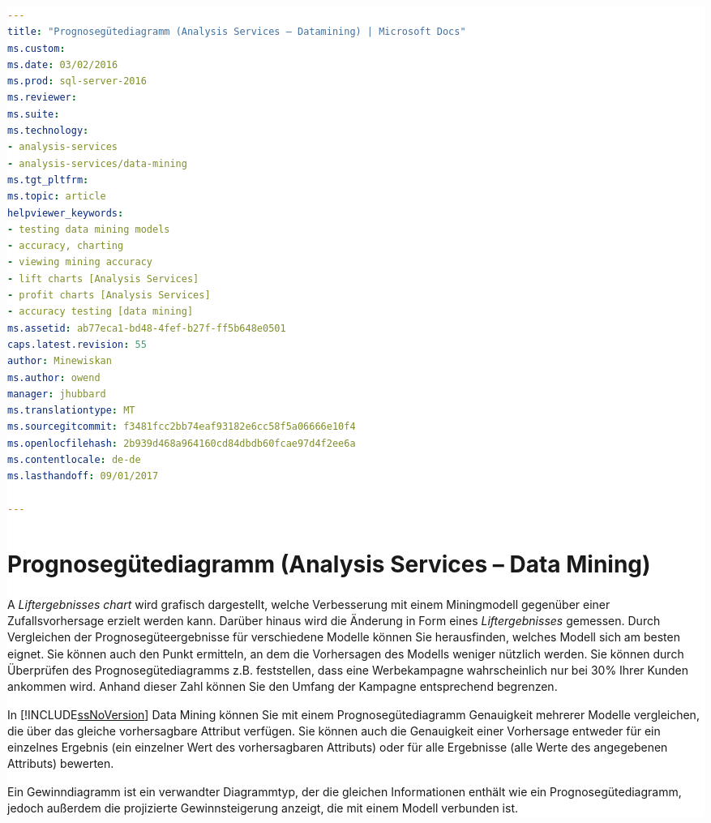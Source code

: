 ```yaml
---
title: "Prognosegütediagramm (Analysis Services – Datamining) | Microsoft Docs"
ms.custom: 
ms.date: 03/02/2016
ms.prod: sql-server-2016
ms.reviewer: 
ms.suite: 
ms.technology:
- analysis-services
- analysis-services/data-mining
ms.tgt_pltfrm: 
ms.topic: article
helpviewer_keywords:
- testing data mining models
- accuracy, charting
- viewing mining accuracy
- lift charts [Analysis Services]
- profit charts [Analysis Services]
- accuracy testing [data mining]
ms.assetid: ab77eca1-bd48-4fef-b27f-ff5b648e0501
caps.latest.revision: 55
author: Minewiskan
ms.author: owend
manager: jhubbard
ms.translationtype: MT
ms.sourcegitcommit: f3481fcc2bb74eaf93182e6cc58f5a06666e10f4
ms.openlocfilehash: 2b939d468a964160cd84dbdb60fcae97d4f2ee6a
ms.contentlocale: de-de
ms.lasthandoff: 09/01/2017

---
```

# <a name="lift-chart-analysis-services---data-mining"></a>Prognosegütediagramm (Analysis Services – Data Mining)
  A *Liftergebnisses chart* wird grafisch dargestellt, welche Verbesserung mit einem Miningmodell gegenüber einer Zufallsvorhersage erzielt werden kann. Darüber hinaus wird die Änderung in Form eines *Liftergebnisses* gemessen. Durch Vergleichen der Prognosegüteergebnisse für verschiedene Modelle können Sie herausfinden, welches Modell sich am besten eignet. Sie können auch den Punkt ermitteln, an dem die Vorhersagen des Modells weniger nützlich werden. Sie können durch Überprüfen des Prognosegütediagramms z.B. feststellen, dass eine Werbekampagne wahrscheinlich nur bei 30% Ihrer Kunden ankommen wird. Anhand dieser Zahl können Sie den Umfang der Kampagne entsprechend begrenzen.  
  
 In [!INCLUDE[ssNoVersion](../../includes/ssnoversion-md.md)] Data Mining können Sie mit einem Prognosegütediagramm Genauigkeit mehrerer Modelle vergleichen, die über das gleiche vorhersagbare Attribut verfügen. Sie können auch die Genauigkeit einer Vorhersage entweder für ein einzelnes Ergebnis (ein einzelner Wert des vorhersagbaren Attributs) oder für alle Ergebnisse (alle Werte des angegebenen Attributs) bewerten.  
  
 Ein Gewinndiagramm ist ein verwandter Diagrammtyp, der die gleichen Informationen enthält wie ein Prognosegütediagramm, jedoch außerdem die projizierte Gewinnsteigerung anzeigt, die mit einem Modell verbunden ist.  
  
